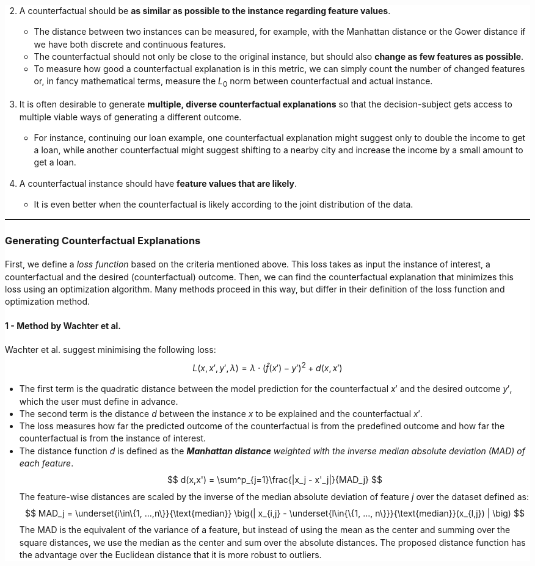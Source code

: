 2. A counterfactual should be **as similar as possible to the instance regarding feature values**.
	- The distance between two instances can be measured, for example, with the Manhattan distance or the Gower distance if we have both discrete and continuous features.
	- The counterfactual should not only be close to the original instance, but should also **change as few features as possible**.
	- To measure how good a counterfactual explanation is in this metric, we can simply count the number of changed features or, in fancy mathematical terms, measure the $L_0$ norm between counterfactual and actual instance.

3. It is often desirable to generate **multiple, diverse counterfactual explanations** so that the decision-subject gets access to multiple viable ways of generating a different outcome.
	- For instance, continuing our loan example, one counterfactual explanation might suggest only to double the income to get a loan, while another counterfactual might suggest shifting to a nearby city and increase the income by a small amount to get a loan.

4. A counterfactual instance should have **feature values that are likely**.
	- It is even better when the counterfactual is likely according to the joint distribution of the data.

---
### Generating Counterfactual Explanations

First, we define a *loss function* based on the criteria mentioned above. This loss takes as input the instance of interest, a counterfactual and the desired (counterfactual) outcome. Then, we can find the counterfactual explanation that minimizes this loss using an optimization algorithm. Many methods proceed in this way, but differ in their definition of the loss function and optimization method.

#### 1 - Method by Wachter et al.

Wachter et al. suggest minimising the following loss:
$$
L(x, x', y', \lambda) = \lambda \cdot (\hat{f}(x') - y')^2 + d(x, x')
$$
- The first term is the quadratic distance between the model prediction for the counterfactual $x'$ and the desired outcome $y'$, which the user must define in advance. 
- The second term is the distance $d$ between the instance $x$ to be explained and the counterfactual $x'$. 
- The loss measures how far the predicted outcome of the counterfactual is from the predefined outcome and how far the counterfactual is from the instance of interest. 
- The distance function $d$ is defined as the ***Manhattan distance** weighted with the inverse median absolute deviation (MAD) of each feature*.
$$
d(x,x') = \sum^p_{j=1}\frac{|x_j - x'_j|}{MAD_j}
$$
The feature-wise distances are scaled by the inverse of the median absolute deviation of feature $j$ over the dataset defined as:
$$
MAD_j = \underset{i\in\{1, ...,n\}}{\text{median}} \big(| x_{i,j} - \underset{l\in{\{1, ..., n\}}}{\text{median}}(x_{l,j}) | \big)
$$
The MAD is the equivalent of the variance of a feature, but instead of using the mean as the center and summing over the square distances, we use the median as the center and sum over the absolute distances. The proposed distance function has the advantage over the Euclidean distance that it is more robust to outliers.
